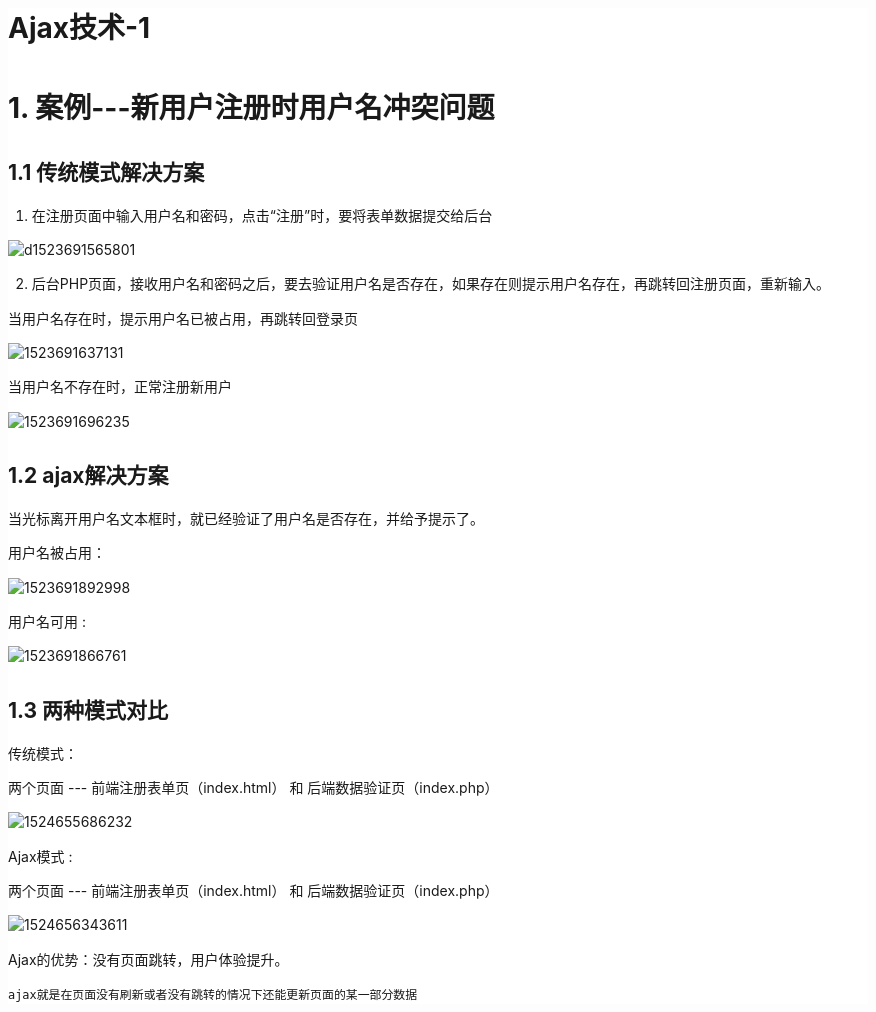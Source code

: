 # Ajax技术-1 #
# 1. 案例---新用户注册时用户名冲突问题 #
##   1.1 传统模式解决方案 ##
1) 在注册页面中输入用户名和密码，点击“注册”时，要将表单数据提交给后台

![d1523691565801](assets/1.png)

2) 后台PHP页面，接收用户名和密码之后，要去验证用户名是否存在，如果存在则提示用户名存在，再跳转回注册页面，重新输入。

  当用户名存在时，提示用户名已被占用，再跳转回登录页

![1523691637131](assets/2.png)

 当用户名不存在时，正常注册新用户

![1523691696235](assets/3.png)





##   1.2 ajax解决方案 ##

当光标离开用户名文本框时，就已经验证了用户名是否存在，并给予提示了。

  用户名被占用： 

![1523691892998](assets/4.png)

  用户名可用 :

![1523691866761](assets/5.png)



##   1.3 两种模式对比 ##
 传统模式： 

  两个页面 ---  前端注册表单页（index.html）  和  后端数据验证页（index.php）

 ![1524655686232](assets/6.png)

 Ajax模式 :

  两个页面 --- 前端注册表单页（index.html）  和  后端数据验证页（index.php）

![1524656343611](assets/7.png)



  Ajax的优势：没有页面跳转，用户体验提升。

    ajax就是在页面没有刷新或者没有跳转的情况下还能更新页面的某一部分数据
